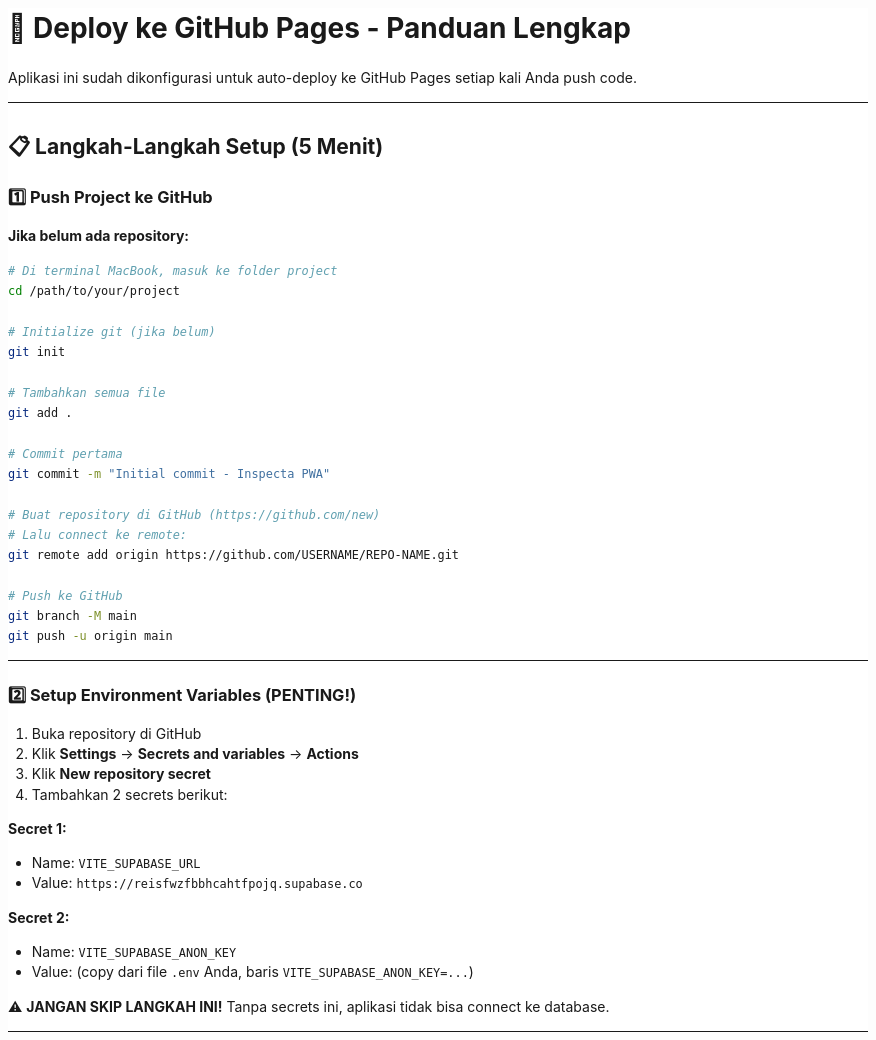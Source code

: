 # 🚀 Deploy ke GitHub Pages - Panduan Lengkap

Aplikasi ini sudah dikonfigurasi untuk auto-deploy ke GitHub Pages setiap kali Anda push code.

---

## 📋 Langkah-Langkah Setup (5 Menit)

### 1️⃣ Push Project ke GitHub

**Jika belum ada repository:**

```bash
# Di terminal MacBook, masuk ke folder project
cd /path/to/your/project

# Initialize git (jika belum)
git init

# Tambahkan semua file
git add .

# Commit pertama
git commit -m "Initial commit - Inspecta PWA"

# Buat repository di GitHub (https://github.com/new)
# Lalu connect ke remote:
git remote add origin https://github.com/USERNAME/REPO-NAME.git

# Push ke GitHub
git branch -M main
git push -u origin main
```

---

### 2️⃣ Setup Environment Variables (PENTING!)

1. Buka repository di GitHub
2. Klik **Settings** → **Secrets and variables** → **Actions**
3. Klik **New repository secret**
4. Tambahkan 2 secrets berikut:

**Secret 1:**
- Name: `VITE_SUPABASE_URL`
- Value: `https://reisfwzfbbhcahtfpojq.supabase.co`

**Secret 2:**
- Name: `VITE_SUPABASE_ANON_KEY`
- Value: (copy dari file `.env` Anda, baris `VITE_SUPABASE_ANON_KEY=...`)

⚠️ **JANGAN SKIP LANGKAH INI!** Tanpa secrets ini, aplikasi tidak bisa connect ke database.

---